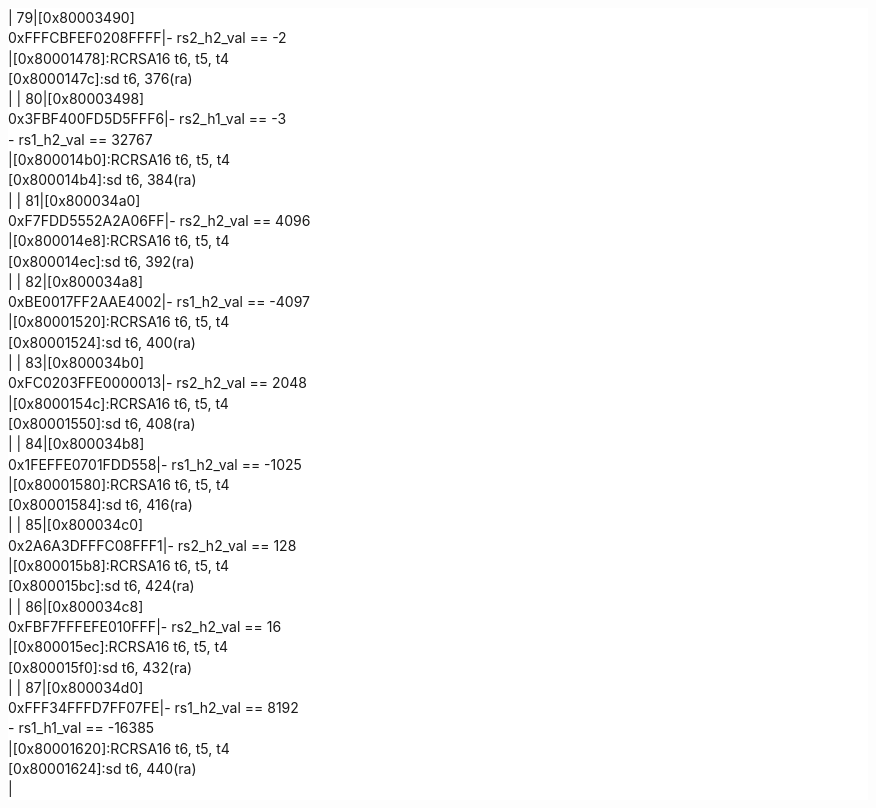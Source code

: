 |  79|[0x80003490]<br>0xFFFCBFEF0208FFFF|- rs2_h2_val == -2<br>                                                                                                                                                                                                                                                                                                                                                                                                                                                                                                                                |[0x80001478]:RCRSA16 t6, t5, t4<br> [0x8000147c]:sd t6, 376(ra)<br>     |
|  80|[0x80003498]<br>0x3FBF400FD5D5FFF6|- rs2_h1_val == -3<br> - rs1_h2_val == 32767<br>                                                                                                                                                                                                                                                                                                                                                                                                                                                                                                      |[0x800014b0]:RCRSA16 t6, t5, t4<br> [0x800014b4]:sd t6, 384(ra)<br>     |
|  81|[0x800034a0]<br>0xF7FDD5552A2A06FF|- rs2_h2_val == 4096<br>                                                                                                                                                                                                                                                                                                                                                                                                                                                                                                                              |[0x800014e8]:RCRSA16 t6, t5, t4<br> [0x800014ec]:sd t6, 392(ra)<br>     |
|  82|[0x800034a8]<br>0xBE0017FF2AAE4002|- rs1_h2_val == -4097<br>                                                                                                                                                                                                                                                                                                                                                                                                                                                                                                                             |[0x80001520]:RCRSA16 t6, t5, t4<br> [0x80001524]:sd t6, 400(ra)<br>     |
|  83|[0x800034b0]<br>0xFC0203FFE0000013|- rs2_h2_val == 2048<br>                                                                                                                                                                                                                                                                                                                                                                                                                                                                                                                              |[0x8000154c]:RCRSA16 t6, t5, t4<br> [0x80001550]:sd t6, 408(ra)<br>     |
|  84|[0x800034b8]<br>0x1FEFFE0701FDD558|- rs1_h2_val == -1025<br>                                                                                                                                                                                                                                                                                                                                                                                                                                                                                                                             |[0x80001580]:RCRSA16 t6, t5, t4<br> [0x80001584]:sd t6, 416(ra)<br>     |
|  85|[0x800034c0]<br>0x2A6A3DFFFC08FFF1|- rs2_h2_val == 128<br>                                                                                                                                                                                                                                                                                                                                                                                                                                                                                                                               |[0x800015b8]:RCRSA16 t6, t5, t4<br> [0x800015bc]:sd t6, 424(ra)<br>     |
|  86|[0x800034c8]<br>0xFBF7FFFEFE010FFF|- rs2_h2_val == 16<br>                                                                                                                                                                                                                                                                                                                                                                                                                                                                                                                                |[0x800015ec]:RCRSA16 t6, t5, t4<br> [0x800015f0]:sd t6, 432(ra)<br>     |
|  87|[0x800034d0]<br>0xFFF34FFFD7FF07FE|- rs1_h2_val == 8192<br> - rs1_h1_val == -16385<br>                                                                                                                                                                                                                                                                                                                                                                                                                                                                                                   |[0x80001620]:RCRSA16 t6, t5, t4<br> [0x80001624]:sd t6, 440(ra)<br>     |